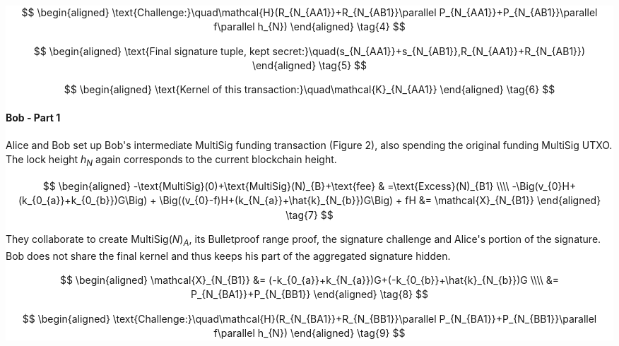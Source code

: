 $$
\begin{aligned}
  \text{Challenge:}\quad\mathcal{H}(R_{N_{AA1}}+R_{N_{AB1}}\parallel P_{N_{AA1}}+P_{N_{AB1}}\parallel
    f\parallel h_{N})
\end{aligned}
\tag{4}
$$

$$
\begin{aligned}
  \text{Final signature tuple, kept secret:}\quad(s_{N_{AA1}}+s_{N_{AB1}},R_{N_{AA1}}+R_{N_{AB1}})
\end{aligned}
\tag{5}
$$

$$
\begin{aligned}
  \text{Kernel of this transaction:}\quad\mathcal{K}_{N_{AA1}}
\end{aligned}
\tag{6}
$$

#### Bob - Part 1

Alice and Bob set up Bob's intermediate MultiSig funding transaction (Figure&nbsp;2), also spending the original funding
MultiSig UTXO. The lock height $h_{N}$ again corresponds to the current blockchain height.

$$
\begin{aligned}
  -\text{MultiSig}(0)+\text{MultiSig}(N)_{B}+\text{fee}
       & =\text{Excess}(N)_{B1} \\\\
  -\Big(v_{0}H+(k_{0_{a}}+k_{0_{b}})G\Big) + \Big((v_{0}-f)H+(k_{N_{a}}+\hat{k}_{N_{b}})G\Big) + fH
       &= \mathcal{X}_{N_{B1}}
\end{aligned}
\tag{7}
$$

They collaborate to create $\text{MultiSig}(N)_{A}$, its Bulletproof range proof, the signature challenge and Alice's
portion of the signature. Bob does not share the final kernel and thus keeps his part of the aggregated signature
hidden.

$$
\begin{aligned}
  \mathcal{X}_{N_{B1}} &= (-k_{0_{a}}+k_{N_{a}})G+(-k_{0_{b}}+\hat{k}_{N_{b}})G \\\\
                         &= P_{N_{BA1}}+P_{N_{BB1}}
\end{aligned}
\tag{8}
$$

$$
\begin{aligned}
  \text{Challenge:}\quad\mathcal{H}(R_{N_{BA1}}+R_{N_{BB1}}\parallel P_{N_{BA1}}+P_{N_{BB1}}\parallel
    f\parallel h_{N})
\end{aligned}
\tag{9}
$$
